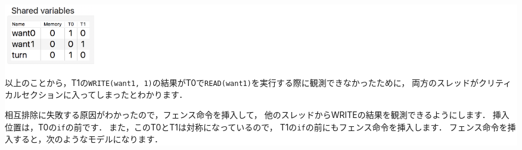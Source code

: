 <img src="1_6.png" width="150">

以上のことから，T1の`WRITE(want1, 1)`の結果がT0で`READ(want1)`を実行する際に観測できなかったために，
両方のスレッドがクリティカルセクションに入ってしまったとわかります．


相互排除に失敗する原因がわかったので，フェンス命令を挿入して，
他のスレッドからWRITEの結果を観測できるようにします．
挿入位置は，T0の`if`の前です．
また，このT0とT1は対称になっているので，
T1の`if`の前にもフェンス命令を挿入します．
フェンス命令を挿入すると，次のようなモデルになります．
